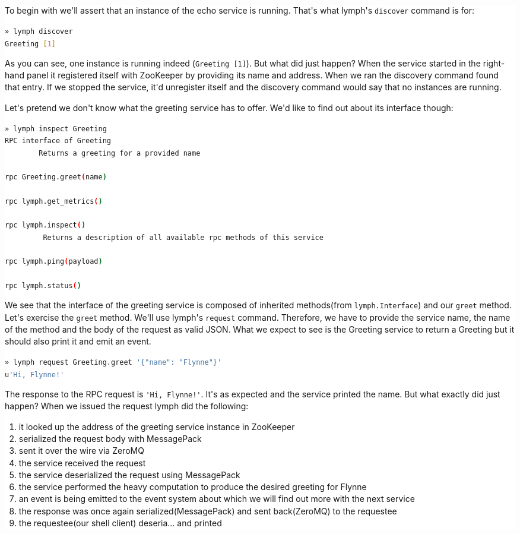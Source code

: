 To begin with we'll assert that an instance of the echo service is running.
That's what lymph's `discover` command is for:

```bash
» lymph discover
Greeting [1]
```

As you can see, one instance is running indeed (`Greeting [1]`). But what did
just happen? When the service started in the right-hand panel it registered
itself with ZooKeeper by providing its name and address. When we ran the
discovery command found that entry. If we stopped the service, it'd unregister
itself and the discovery command would say that no instances are running.

Let's pretend we don't know what the greeting service has to offer. We'd like
to find out about its interface though:

```bash
» lymph inspect Greeting
RPC interface of Greeting
        Returns a greeting for a provided name

rpc Greeting.greet(name)

rpc lymph.get_metrics()

rpc lymph.inspect()
         Returns a description of all available rpc methods of this service

rpc lymph.ping(payload)

rpc lymph.status()
```

We see that the interface of the greeting service is composed of inherited
methods(from `lymph.Interface`) and our `greet` method. Let's exercise the
`greet` method. We'll use lymph's `request` command. Therefore, we have to
provide the service name, the name of the method and the body of the request as
valid JSON. What we expect to see is the Greeting service to return a Greeting
but it should also print it and emit an event.

```bash
» lymph request Greeting.greet '{"name": "Flynne"}'
u'Hi, Flynne!'
```

The response to the RPC request is `'Hi, Flynne!'`. It's as expected and the
service printed the name. But what exactly did just happen? When we issued the
request lymph did the following:

1. it looked up the address of the greeting service instance in ZooKeeper
1. serialized the request body with MessagePack
1. sent it over the wire via ZeroMQ
1. the service received the request
1. the service deserialized the request using MessagePack
1. the service performed the heavy computation to produce the desired greeting for Flynne
1. an event is being emitted to the event system about which we will find out more with the next service
1. the response was once again serialized(MessagePack) and sent back(ZeroMQ) to the requestee
1. the requestee(our shell client) deseria... and printed
